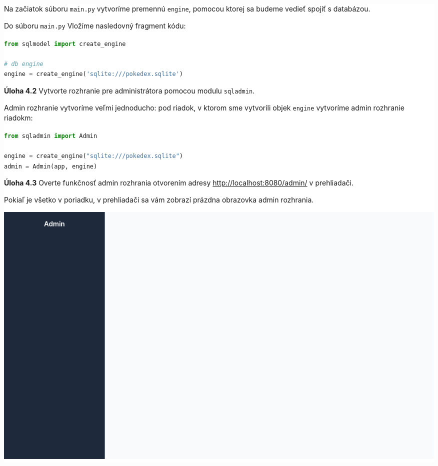 Na začiatok súboru `main.py` vytvoríme premennú `engine`, pomocou ktorej sa budeme vedieť spojiť s databázou.

Do súboru `main.py` Vložíme nasledovný fragment kódu:

```python
from sqlmodel import create_engine

# db engine
engine = create_engine('sqlite:///pokedex.sqlite')
```


**Úloha 4.2** Vytvorte rozhranie pre administrátora pomocou modulu `sqladmin`.

Admin rozhranie vytvoríme veľmi jednoducho: pod riadok, v ktorom sme vytvorili objek `engine` vytvoríme admin rozhranie riadokm:

```python
from sqladmin import Admin

engine = create_engine("sqlite:///pokedex.sqlite")
admin = Admin(app, engine)
```


**Úloha 4.3** Overte funkčnosť admin rozhrania otvorením adresy [http://localhost:8080/admin/](http://localhost:8080/admin/) v prehliadači.

Pokiaľ je všetko v poriadku, v prehliadači sa vám zobrazí prázdna obrazovka admin rozhrania.

![Prázdne admin rozhranie](resources/images/empty.admin.ui.png)
